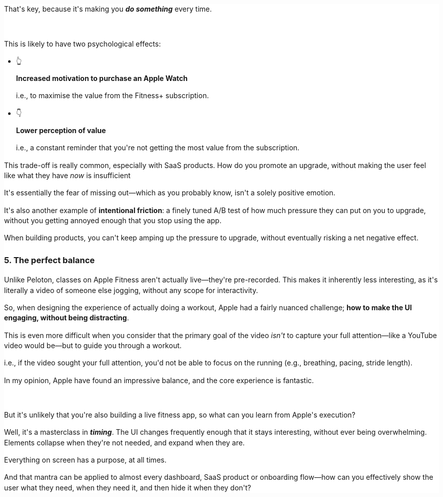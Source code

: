 That's key, because it's making you **_do something_** every time.

![](data:image/png;base64,iVBORw0KGgoAAAANSUhEUgAAAAEAAAABCAQAAAC1HAwCAAAAC0lEQVR42mNkYAAAAAYAAjCB0C8AAAAASUVORK5CYII=)

This is likely to have two psychological effects:  

*   👆
    
    **Increased motivation to purchase an Apple Watch**
    
    i.e., to maximise the value from the Fitness+ subscription.
    
*   👇
    
    **Lower perception of value**
    
    i.e., a constant reminder that you're not getting the most value from the subscription.
    

This trade-off is really common, especially with SaaS products. How do you promote an upgrade, without making the user feel like what they have _now_ is insufficient  

It's essentially the fear of missing out—which as you probably know, isn't a solely positive emotion.

It's also another example of **intentional friction**: a finely tuned A/B test of how much pressure they can put on you to upgrade, without you getting annoyed enough that you stop using the app.

When building products, you can't keep amping up the pressure to upgrade, without eventually risking a net negative effect.

### 5\. The perfect balance

Unlike Peloton, classes on Apple Fitness aren't actually live—they're pre-recorded. This makes it inherently less interesting, as it's literally a video of someone else jogging, without any scope for interactivity.

So, when designing the experience of actually doing a workout, Apple had a fairly nuanced challenge; **how to make the UI engaging, without being distracting**.

This is even more difficult when you consider that the primary goal of the video _isn't_ to capture your full attention—like a YouTube video would be—but to guide you through a workout.

i.e., if the video sought your full attention, you'd not be able to focus on the running (e.g., breathing, pacing, stride length).

In my opinion, Apple have found an impressive balance, and the core experience is fantastic.

![](data:image/png;base64,iVBORw0KGgoAAAANSUhEUgAAAAEAAAABCAQAAAC1HAwCAAAAC0lEQVR42mNkYAAAAAYAAjCB0C8AAAAASUVORK5CYII=)

But it's unlikely that you're also building a live fitness app, so what can you learn from Apple's execution?

Well, it's a masterclass in **_timing_**. The UI changes frequently enough that it stays interesting, without ever being overwhelming. Elements collapse when they're not needed, and expand when they are.  

Everything on screen has a purpose, at all times.

And that mantra can be applied to almost every dashboard, SaaS product or onboarding flow—how can you effectively show the user what they need, when they need it, and then hide it when they don't?  
